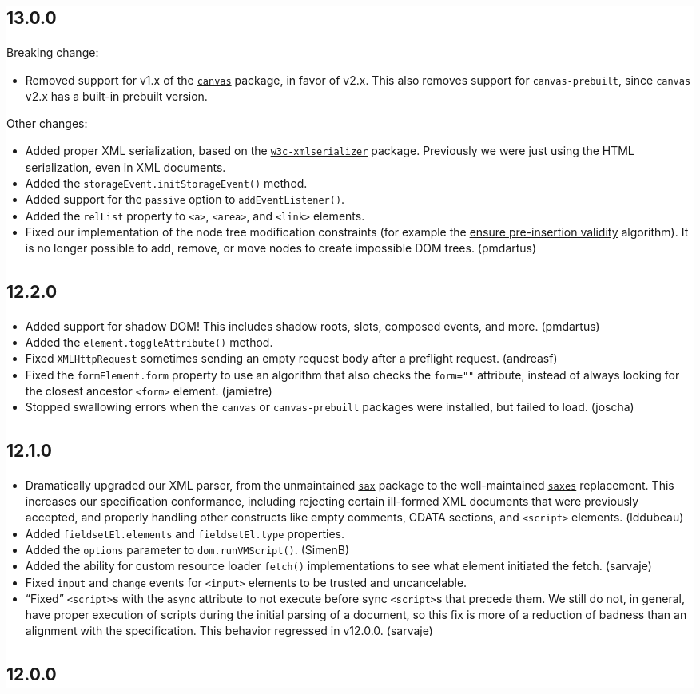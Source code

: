 13.0.0
------

Breaking change:

-   Removed support for v1.x of the [`canvas`](https://github.com/Automattic/node-canvas) package, in favor of v2.x. This also removes support for `canvas-prebuilt`, since `canvas` v2.x has a built-in prebuilt version.

Other changes:

-   Added proper XML serialization, based on the [`w3c-xmlserializer`](https://github.com/jsdom/w3c-xmlserializer) package. Previously we were just using the HTML serialization, even in XML documents.
-   Added the `storageEvent.initStorageEvent()` method.
-   Added support for the `passive` option to `addEventListener()`.
-   Added the `relList` property to `<a>`, `<area>`, and `<link>` elements.
-   Fixed our implementation of the node tree modification constraints (for example the [ensure pre-insertion validity](https://dom.spec.whatwg.org/#concept-node-ensure-pre-insertion-validity) algorithm). It is no longer possible to add, remove, or move nodes to create impossible DOM trees. (pmdartus)

12.2.0
------

-   Added support for shadow DOM! This includes shadow roots, slots, composed events, and more. (pmdartus)
-   Added the `element.toggleAttribute()` method.
-   Fixed `XMLHttpRequest` sometimes sending an empty request body after a preflight request. (andreasf)
-   Fixed the `formElement.form` property to use an algorithm that also checks the `form=""` attribute, instead of always looking for the closest ancestor `<form>` element. (jamietre)
-   Stopped swallowing errors when the `canvas` or `canvas-prebuilt` packages were installed, but failed to load. (joscha)

12.1.0
------

-   Dramatically upgraded our XML parser, from the unmaintained [`sax`](https://github.com/isaacs/sax-js) package to the well-maintained [`saxes`](https://github.com/lddubeau/saxes) replacement. This increases our specification conformance, including rejecting certain ill-formed XML documents that were previously accepted, and properly handling other constructs like empty comments, CDATA sections, and `<script>` elements. (lddubeau)
-   Added `fieldsetEl.elements` and `fieldsetEl.type` properties.
-   Added the `options` parameter to `dom.runVMScript()`. (SimenB)
-   Added the ability for custom resource loader `fetch()` implementations to see what element initiated the fetch. (sarvaje)
-   Fixed `input` and `change` events for `<input>` elements to be trusted and uncancelable.
-   “Fixed” `<script>`s with the `async` attribute to not execute before sync `<script>`s that precede them. We still do not, in general, have proper execution of scripts during the initial parsing of a document, so this fix is more of a reduction of badness than an alignment with the specification. This behavior regressed in v12.0.0. (sarvaje)

12.0.0
------
